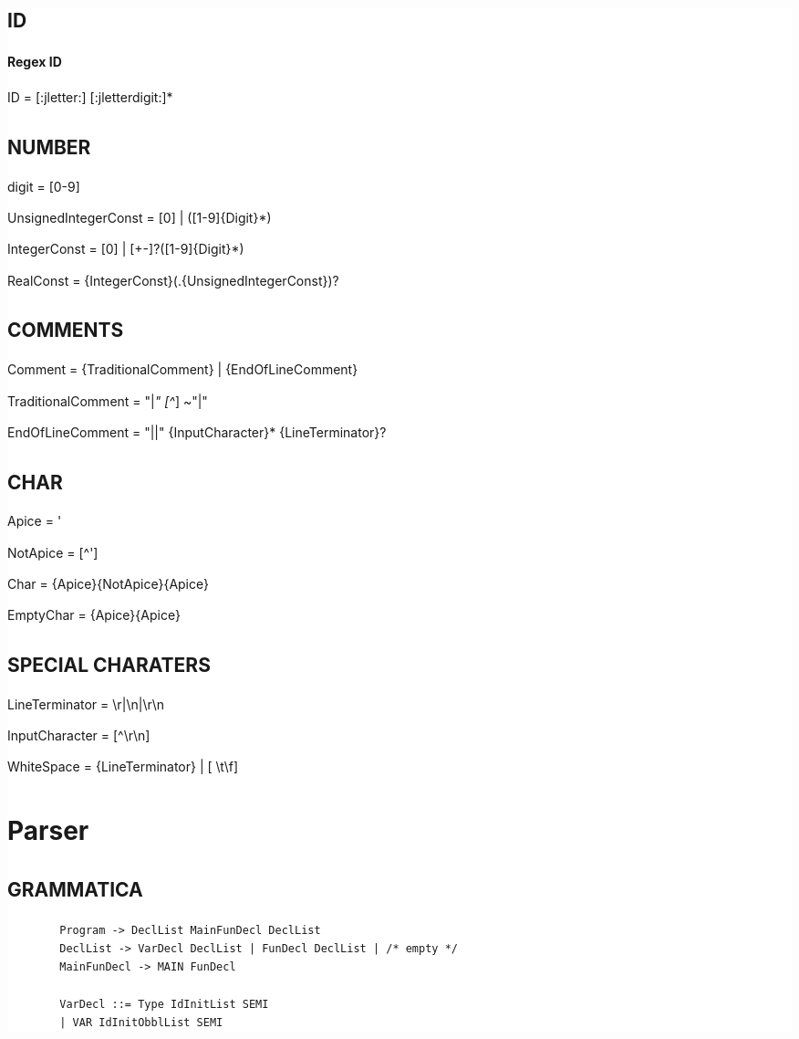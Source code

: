 
## ID

#### Regex ID
ID = [:jletter:] [:jletterdigit:]*

## NUMBER

digit = [0-9]

UnsignedIntegerConst = [0] | ([1-9]{Digit}*)

IntegerConst = [0] | [\+\-]?([1-9]{Digit}*)

RealConst = {IntegerConst}(\.{UnsignedIntegerConst})?

## COMMENTS

Comment = {TraditionalComment} | {EndOfLineComment}

TraditionalComment = "|*" [^*] ~"|"

EndOfLineComment = "||" {InputCharacter}* {LineTerminator}?

## CHAR

Apice = \'

NotApice = [^\']

Char =  {Apice}{NotApice}{Apice}

EmptyChar = {Apice}{Apice}

## SPECIAL CHARATERS

LineTerminator = \r|\n|\r\n

InputCharacter = [^\r\n]

WhiteSpace = {LineTerminator} | [ \t\f]

# Parser

## GRAMMATICA

            Program -> DeclList MainFunDecl DeclList
            DeclList -> VarDecl DeclList | FunDecl DeclList | /* empty */
            MainFunDecl -> MAIN FunDecl
            
            VarDecl ::= Type IdInitList SEMI
            | VAR IdInitObblList SEMI
            